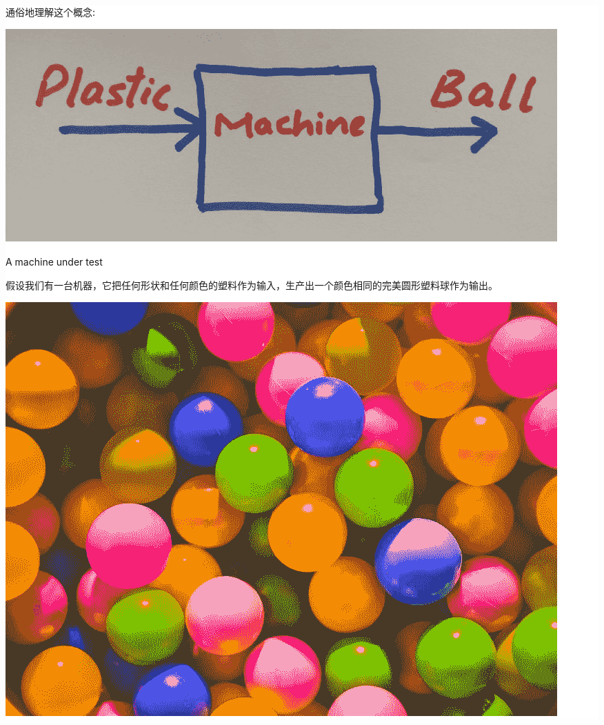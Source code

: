 通俗地理解这个概念:

![m7FH-CRisIZWzUnoc1EPe-iVBnlnsPq7v5oO](img/7390201cdaa129b8a5312322d50d49e6.png)

A machine under test

假设我们有一台机器，它把任何形状和任何颜色的塑料作为输入，生产出一个颜色相同的完美圆形塑料球作为输出。

![zckP-x7-ih8gEOlOA297GY96segy4DzSr7R-](img/e0a34add9d3c4aa0f92b05e70fba2c5f.png)
